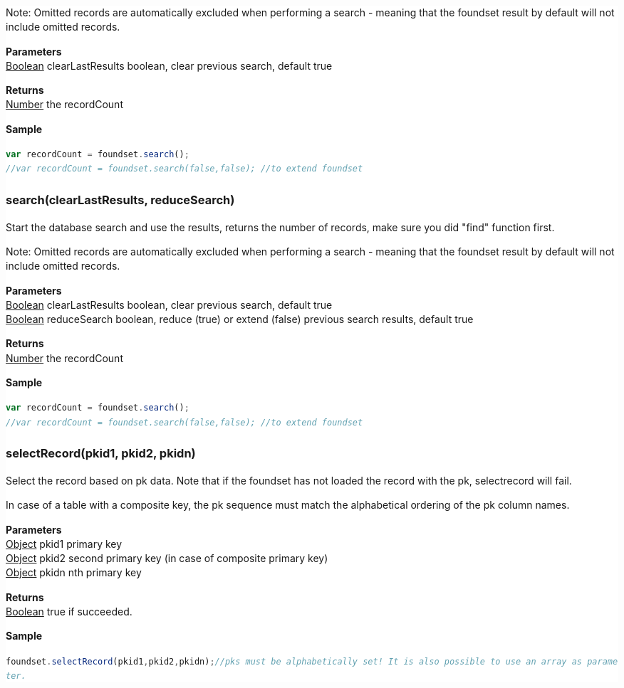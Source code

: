 Note: Omitted records are automatically excluded when performing a search - meaning that the foundset result by default will not include omitted records.

**Parameters**\
[Boolean](../js-lib/boolean.md) clearLastResults boolean, clear previous search, default true

**Returns**\
[Number](../js-lib/number.md) the recordCount

**Sample**

```javascript
var recordCount = foundset.search();
//var recordCount = foundset.search(false,false); //to extend foundset
```

### search(clearLastResults, reduceSearch)

Start the database search and use the results, returns the number of records, make sure you did "find" function first.

Note: Omitted records are automatically excluded when performing a search - meaning that the foundset result by default will not include omitted records.

**Parameters**\
[Boolean](../js-lib/boolean.md) clearLastResults boolean, clear previous search, default true\
[Boolean](../js-lib/boolean.md) reduceSearch boolean, reduce (true) or extend (false) previous search results, default true

**Returns**\
[Number](../js-lib/number.md) the recordCount

**Sample**

```javascript
var recordCount = foundset.search();
//var recordCount = foundset.search(false,false); //to extend foundset
```

### selectRecord(pkid1, pkid2, pkidn)

Select the record based on pk data. Note that if the foundset has not loaded the record with the pk, selectrecord will fail.

In case of a table with a composite key, the pk sequence must match the alphabetical ordering of the pk column names.

**Parameters**\
[Object](../js-lib/object.md) pkid1 primary key\
[Object](../js-lib/object.md) pkid2 second primary key (in case of composite primary key)\
[Object](../js-lib/object.md) pkidn nth primary key

**Returns**\
[Boolean](../js-lib/boolean.md) true if succeeded.

**Sample**

```javascript
foundset.selectRecord(pkid1,pkid2,pkidn);//pks must be alphabetically set! It is also possible to use an array as parameter.
```
